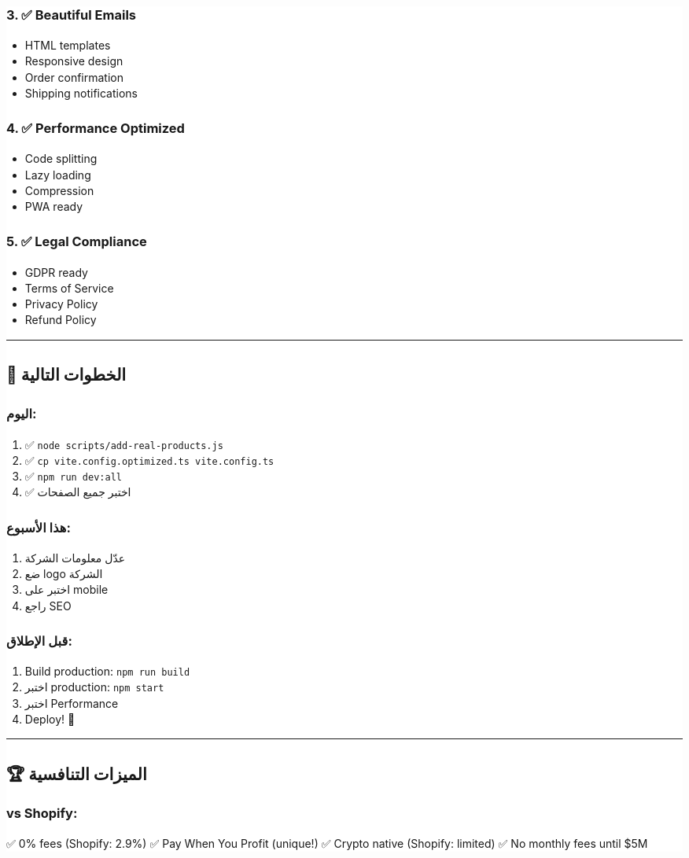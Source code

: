 ### 3. ✅ Beautiful Emails
- HTML templates
- Responsive design
- Order confirmation
- Shipping notifications

### 4. ✅ Performance Optimized
- Code splitting
- Lazy loading
- Compression
- PWA ready

### 5. ✅ Legal Compliance
- GDPR ready
- Terms of Service
- Privacy Policy
- Refund Policy

---

## 🎯 الخطوات التالية

### اليوم:
1. ✅ `node scripts/add-real-products.js`
2. ✅ `cp vite.config.optimized.ts vite.config.ts`
3. ✅ `npm run dev:all`
4. ✅ اختبر جميع الصفحات

### هذا الأسبوع:
1. عدّل معلومات الشركة
2. ضع logo الشركة
3. اختبر على mobile
4. راجع SEO

### قبل الإطلاق:
1. Build production: `npm run build`
2. اختبر production: `npm start`
3. اختبر Performance
4. Deploy! 🚀

---

## 🏆 الميزات التنافسية

### vs Shopify:
✅ 0% fees (Shopify: 2.9%)
✅ Pay When You Profit (unique!)
✅ Crypto native (Shopify: limited)
✅ No monthly fees until $5M
